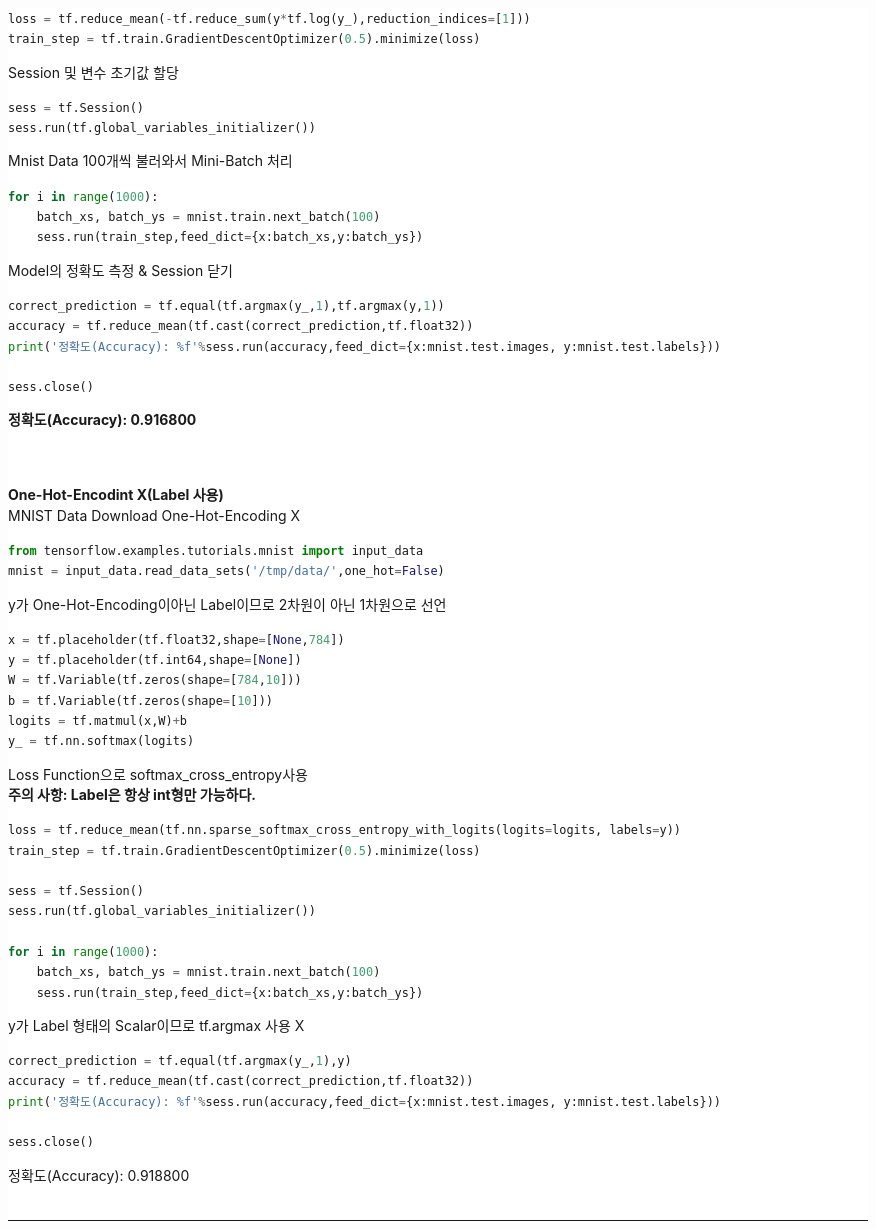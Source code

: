 ```python
loss = tf.reduce_mean(-tf.reduce_sum(y*tf.log(y_),reduction_indices=[1]))
train_step = tf.train.GradientDescentOptimizer(0.5).minimize(loss)
```

Session 및 변수 초기값 할당
```python
sess = tf.Session()
sess.run(tf.global_variables_initializer())
```
Mnist Data 100개씩 불러와서 Mini-Batch 처리
```python
for i in range(1000):
    batch_xs, batch_ys = mnist.train.next_batch(100)
    sess.run(train_step,feed_dict={x:batch_xs,y:batch_ys})
```
Model의 정확도 측정 & Session 닫기
```python
correct_prediction = tf.equal(tf.argmax(y_,1),tf.argmax(y,1))
accuracy = tf.reduce_mean(tf.cast(correct_prediction,tf.float32))
print('정확도(Accuracy): %f'%sess.run(accuracy,feed_dict={x:mnist.test.images, y:mnist.test.labels}))

sess.close()
```
**정확도(Accuracy): 0.916800**  
<br><br>


**One-Hot-Encodint X(Label 사용)**  
MNIST Data Download One-Hot-Encoding X
```python
from tensorflow.examples.tutorials.mnist import input_data
mnist = input_data.read_data_sets('/tmp/data/',one_hot=False)
```

y가 One-Hot-Encoding이아닌 Label이므로 2차원이 아닌 1차원으로 선언
```python
x = tf.placeholder(tf.float32,shape=[None,784])
y = tf.placeholder(tf.int64,shape=[None])
W = tf.Variable(tf.zeros(shape=[784,10]))
b = tf.Variable(tf.zeros(shape=[10]))
logits = tf.matmul(x,W)+b
y_ = tf.nn.softmax(logits)
```
Loss Function으로 softmax_cross_entropy사용  
**주의 사항: Label은 항상 int형만 가능하다.**
```python
loss = tf.reduce_mean(tf.nn.sparse_softmax_cross_entropy_with_logits(logits=logits, labels=y))
train_step = tf.train.GradientDescentOptimizer(0.5).minimize(loss)

sess = tf.Session()
sess.run(tf.global_variables_initializer())

for i in range(1000):
    batch_xs, batch_ys = mnist.train.next_batch(100)
    sess.run(train_step,feed_dict={x:batch_xs,y:batch_ys})
```
y가 Label 형태의 Scalar이므로 tf.argmax 사용 X
```python
correct_prediction = tf.equal(tf.argmax(y_,1),y)
accuracy = tf.reduce_mean(tf.cast(correct_prediction,tf.float32))
print('정확도(Accuracy): %f'%sess.run(accuracy,feed_dict={x:mnist.test.images, y:mnist.test.labels}))

sess.close()
```
정확도(Accuracy): 0.918800
<br><br>
<hr>